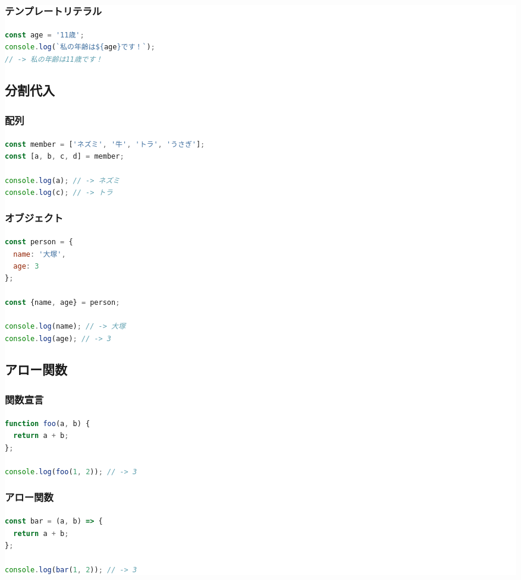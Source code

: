 ### テンプレートリテラル

```js
const age = '11歳';
console.log(`私の年齢は${age}です！`);
// -> 私の年齢は11歳です！
```

## 分割代入

### 配列

```js
const member = ['ネズミ', '牛', 'トラ', 'うさぎ'];
const [a, b, c, d] = member;

console.log(a); // -> ネズミ
console.log(c); // -> トラ
```

### オブジェクト

```js
const person = {
  name: '大塚',
  age: 3
};

const {name, age} = person;

console.log(name); // -> 大塚
console.log(age); // -> 3
```

## アロー関数

### 関数宣言

```js
function foo(a, b) {
  return a + b;
};

console.log(foo(1, 2)); // -> 3
```

### アロー関数

```js
const bar = (a, b) => {
  return a + b;
};

console.log(bar(1, 2)); // -> 3
```
